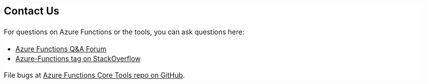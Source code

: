 ## Contact Us

For questions on Azure Functions or the tools, you can ask questions here:

- [Azure Functions Q&A Forum](https://docs.microsoft.com/answers/topics/azure-functions.html)
- [Azure-Functions tag on StackOverflow](http://stackoverflow.com/questions/tagged/azure-functions)

File bugs at [Azure Functions Core Tools repo on GitHub](https://github.com/Azure/azure-functions-core-tools/issues).
